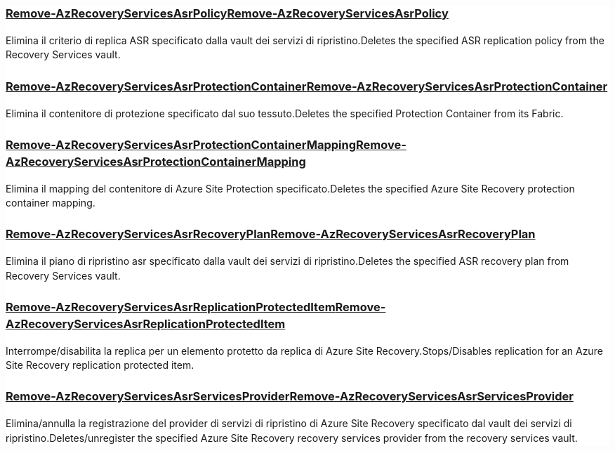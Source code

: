 ### [<span data-ttu-id="a05cd-238">Remove-AzRecoveryServicesAsrPolicy</span><span class="sxs-lookup"><span data-stu-id="a05cd-238">Remove-AzRecoveryServicesAsrPolicy</span></span>](Remove-AzRecoveryServicesAsrPolicy.md)
<span data-ttu-id="a05cd-239">Elimina il criterio di replica ASR specificato dalla vault dei servizi di ripristino.</span><span class="sxs-lookup"><span data-stu-id="a05cd-239">Deletes the specified ASR replication policy from the Recovery Services vault.</span></span>

### [<span data-ttu-id="a05cd-240">Remove-AzRecoveryServicesAsrProtectionContainer</span><span class="sxs-lookup"><span data-stu-id="a05cd-240">Remove-AzRecoveryServicesAsrProtectionContainer</span></span>](Remove-AzRecoveryServicesAsrProtectionContainer.md)
<span data-ttu-id="a05cd-241">Elimina il contenitore di protezione specificato dal suo tessuto.</span><span class="sxs-lookup"><span data-stu-id="a05cd-241">Deletes the specified Protection Container from its Fabric.</span></span>

### [<span data-ttu-id="a05cd-242">Remove-AzRecoveryServicesAsrProtectionContainerMapping</span><span class="sxs-lookup"><span data-stu-id="a05cd-242">Remove-AzRecoveryServicesAsrProtectionContainerMapping</span></span>](Remove-AzRecoveryServicesAsrProtectionContainerMapping.md)
<span data-ttu-id="a05cd-243">Elimina il mapping del contenitore di Azure Site Protection specificato.</span><span class="sxs-lookup"><span data-stu-id="a05cd-243">Deletes the specified Azure Site Recovery protection container mapping.</span></span>

### [<span data-ttu-id="a05cd-244">Remove-AzRecoveryServicesAsrRecoveryPlan</span><span class="sxs-lookup"><span data-stu-id="a05cd-244">Remove-AzRecoveryServicesAsrRecoveryPlan</span></span>](Remove-AzRecoveryServicesAsrRecoveryPlan.md)
<span data-ttu-id="a05cd-245">Elimina il piano di ripristino asr specificato dalla vault dei servizi di ripristino.</span><span class="sxs-lookup"><span data-stu-id="a05cd-245">Deletes the specified ASR recovery plan from Recovery Services vault.</span></span>

### [<span data-ttu-id="a05cd-246">Remove-AzRecoveryServicesAsrReplicationProtectedItem</span><span class="sxs-lookup"><span data-stu-id="a05cd-246">Remove-AzRecoveryServicesAsrReplicationProtectedItem</span></span>](Remove-AzRecoveryServicesAsrReplicationProtectedItem.md)
<span data-ttu-id="a05cd-247">Interrompe/disabilita la replica per un elemento protetto da replica di Azure Site Recovery.</span><span class="sxs-lookup"><span data-stu-id="a05cd-247">Stops/Disables replication for an Azure Site Recovery replication protected item.</span></span>

### [<span data-ttu-id="a05cd-248">Remove-AzRecoveryServicesAsrServicesProvider</span><span class="sxs-lookup"><span data-stu-id="a05cd-248">Remove-AzRecoveryServicesAsrServicesProvider</span></span>](Remove-AzRecoveryServicesAsrServicesProvider.md)
<span data-ttu-id="a05cd-249">Elimina/annulla la registrazione del provider di servizi di ripristino di Azure Site Recovery specificato dal vault dei servizi di ripristino.</span><span class="sxs-lookup"><span data-stu-id="a05cd-249">Deletes/unregister the specified Azure Site Recovery recovery services provider from the recovery services vault.</span></span>
